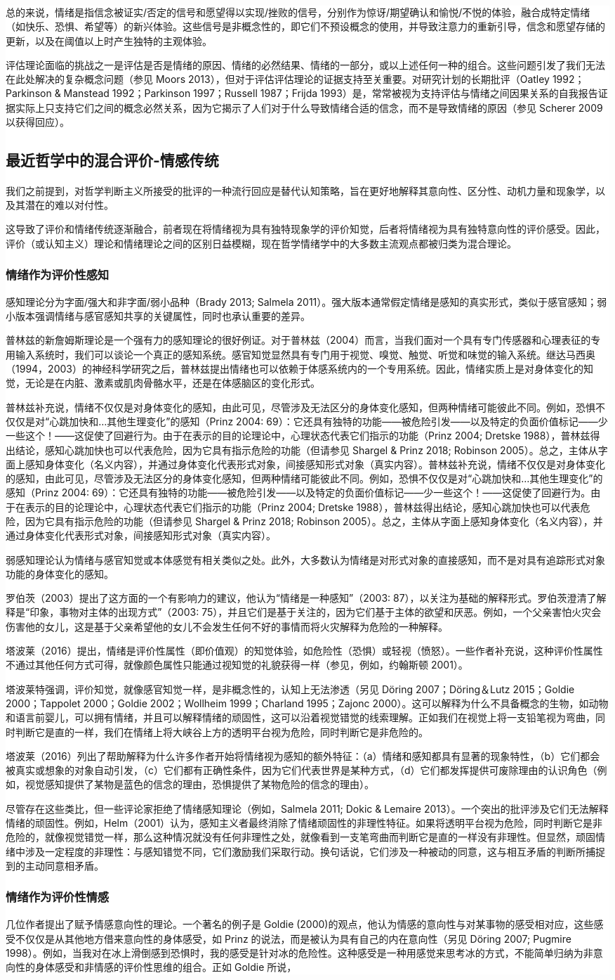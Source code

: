 总的来说，情绪是指信念被证实/否定的信号和愿望得以实现/挫败的信号，分别作为惊讶/期望确认和愉悦/不悦的体验，融合成特定情绪（如快乐、恐惧、希望等）的新兴体验。这些信号是非概念性的，即它们不预设概念的使用，并导致注意力的重新引导，信念和愿望存储的更新，以及在阈值以上时产生独特的主观体验。

评估理论面临的挑战之一是评估是否是情绪的原因、情绪的必然结果、情绪的一部分，或以上述任何一种的组合。这些问题引发了我们无法在此处解决的复杂概念问题（参见 Moors 2013），但对于评估评估理论的证据支持至关重要。对研究计划的长期批评（Oatley 1992；Parkinson & Manstead 1992；Parkinson 1997；Russell 1987；Frijda 1993）是，常常被视为支持评估与情绪之间因果关系的自我报告证据实际上只支持它们之间的概念必然关系，因为它揭示了人们对于什么导致情绪合适的信念，而不是导致情绪的原因（参见 Scherer 2009 以获得回应）。

## 最近哲学中的混合评价-情感传统

我们之前提到，对哲学判断主义所接受的批评的一种流行回应是替代认知策略，旨在更好地解释其意向性、区分性、动机力量和现象学，以及其潜在的难以对付性。

这导致了评价和情绪传统逐渐融合，前者现在将情绪视为具有独特现象学的评价知觉，后者将情绪视为具有独特意向性的评价感受。因此，评价（或认知主义）理论和情绪理论之间的区别日益模糊，现在哲学情绪学中的大多数主流观点都被归类为混合理论。

### 情绪作为评价性感知

感知理论分为字面/强大和非字面/弱小品种（Brady 2013; Salmela 2011）。强大版本通常假定情绪是感知的真实形式，类似于感官感知；弱小版本强调情绪与感官感知共享的关键属性，同时也承认重要的差异。

普林兹的新詹姆斯理论是一个强有力的感知理论的很好例证。对于普林兹（2004）而言，当我们面对一个具有专门传感器和心理表征的专用输入系统时，我们可以谈论一个真正的感知系统。感官知觉显然具有专门用于视觉、嗅觉、触觉、听觉和味觉的输入系统。继达马西奥（1994，2003）的神经科学研究之后，普林兹提出情绪也可以依赖于体感系统内的一个专用系统。因此，情绪实质上是对身体变化的知觉，无论是在内脏、激素或肌肉骨骼水平，还是在体感脑区的变化形式。

普林兹补充说，情绪不仅仅是对身体变化的感知，由此可见，尽管涉及无法区分的身体变化感知，但两种情绪可能彼此不同。例如，恐惧不仅仅是对“心跳加快和…其他生理变化”的感知（Prinz 2004: 69）：它还具有独特的功能——被危险引发——以及特定的负面价值标记——少一些这个！——这促使了回避行为。由于在表示的目的论理论中，心理状态代表它们指示的功能（Prinz 2004; Dretske 1988），普林兹得出结论，感知心跳加快也可以代表危险，因为它具有指示危险的功能（但请参见 Shargel & Prinz 2018; Robinson 2005）。总之，主体从字面上感知身体变化（名义内容），并通过身体变化代表形式对象，间接感知形式对象（真实内容）。普林兹补充说，情绪不仅仅是对身体变化的感知，由此可见，尽管涉及无法区分的身体变化感知，但两种情绪可能彼此不同。例如，恐惧不仅仅是对“心跳加快和…其他生理变化”的感知（Prinz 2004: 69）：它还具有独特的功能——被危险引发——以及特定的负面价值标记——少一些这个！——这促使了回避行为。由于在表示的目的论理论中，心理状态代表它们指示的功能（Prinz 2004; Dretske 1988），普林兹得出结论，感知心跳加快也可以代表危险，因为它具有指示危险的功能（但请参见 Shargel & Prinz 2018; Robinson 2005）。总之，主体从字面上感知身体变化（名义内容），并通过身体变化代表形式对象，间接感知形式对象（真实内容）。

弱感知理论认为情绪与感官知觉或本体感觉有相关类似之处。此外，大多数认为情绪是对形式对象的直接感知，而不是对具有追踪形式对象功能的身体变化的感知。

罗伯茨（2003）提出了这方面的一个有影响力的建议，他认为“情绪是一种感知”（2003: 87），以关注为基础的解释形式。罗伯茨澄清了解释是“印象，事物对主体的出现方式”（2003: 75），并且它们是基于关注的，因为它们基于主体的欲望和厌恶。例如，一个父亲害怕火灾会伤害他的女儿，这是基于父亲希望他的女儿不会发生任何不好的事情而将火灾解释为危险的一种解释。

塔波莱（2016）提出，情绪是评价性属性（即价值观）的知觉体验，如危险性（恐惧）或轻视（愤怒）。一些作者补充说，这种评价性属性不通过其他任何方式可得，就像颜色属性只能通过视知觉的礼貌获得一样（参见，例如，约翰斯顿 2001）。

塔波莱特强调，评价知觉，就像感官知觉一样，是非概念性的，认知上无法渗透（另见 Döring 2007；Döring＆Lutz 2015；Goldie 2000；Tappolet 2000；Goldie 2002；Wollheim 1999；Charland 1995；Zajonc 2000）。这可以解释为什么不具备概念的生物，如动物和语言前婴儿，可以拥有情绪，并且可以解释情绪的顽固性，这可以沿着视觉错觉的线索理解。正如我们在视觉上将一支铅笔视为弯曲，同时判断它是直的一样，我们在情绪上将大峡谷上方的透明平台视为危险，同时判断它是非危险的。

塔波莱（2016）列出了帮助解释为什么许多作者开始将情绪视为感知的额外特征：（a）情绪和感知都具有显著的现象特性，（b）它们都会被真实或想象的对象自动引发，（c）它们都有正确性条件，因为它们代表世界是某种方式，（d）它们都发挥提供可废除理由的认识角色（例如，视觉感知提供了某物是蓝色的信念的理由，恐惧提供了某物危险的信念的理由）。

尽管存在这些类比，但一些评论家拒绝了情绪感知理论（例如，Salmela 2011; Dokic & Lemaire 2013）。一个突出的批评涉及它们无法解释情绪的顽固性。例如，Helm（2001）认为，感知主义者最终消除了情绪顽固性的非理性特征。如果将透明平台视为危险，同时判断它是非危险的，就像视觉错觉一样，那么这种情况就没有任何非理性之处，就像看到一支笔弯曲而判断它是直的一样没有非理性。但显然，顽固情绪中涉及一定程度的非理性：与感知错觉不同，它们激励我们采取行动。换句话说，它们涉及一种被动的同意，这与相互矛盾的判断所捕捉到的主动同意相矛盾。

### 情绪作为评价性情感

几位作者提出了赋予情感意向性的理论。一个著名的例子是 Goldie (2000)的观点，他认为情感的意向性与对某事物的感受相对应，这些感受不仅仅是从其他地方借来意向性的身体感受，如 Prinz 的说法，而是被认为具有自己的内在意向性（另见 Döring 2007; Pugmire 1998）。例如，当我对在冰上滑倒感到恐惧时，我的感受是针对冰的危险性。这种感受是一种用感觉来思考冰的方式，不能简单归纳为非意向性的身体感受和非情感的评价性思维的组合。正如 Goldie 所说，
